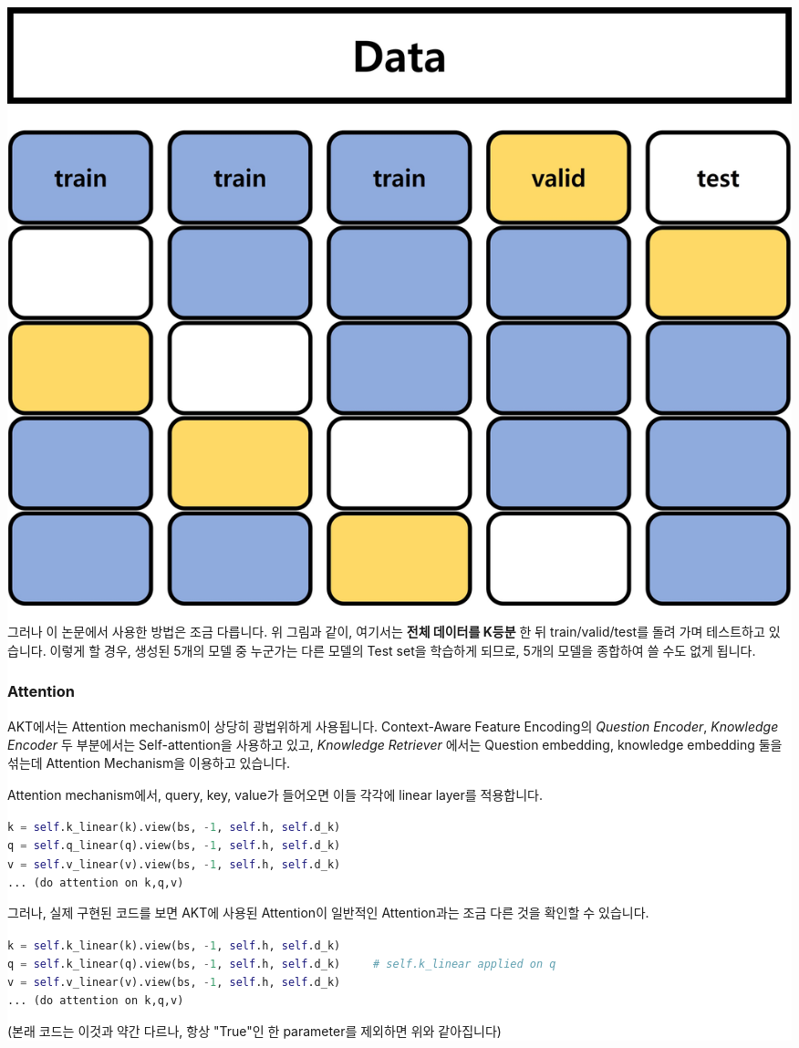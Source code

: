 ![AKT k-fold cross validation](/files/images/akt/kfoldakt.jpg)

그러나 이 논문에서 사용한 방법은 조금 다릅니다. 위 그림과 같이, 여기서는 **전체 데이터를 K등분** 한 뒤 train/valid/test를 돌려 가며 테스트하고 있습니다.
이렇게 할 경우, 생성된 5개의 모델 중 누군가는 다른 모델의 Test set을 학습하게 되므로, 5개의 모델을 종합하여 쓸 수도 없게 됩니다.


### Attention
AKT에서는 Attention mechanism이 상당히 광법위하게 사용됩니다. Context-Aware Feature Encoding의 *Question Encoder*, *Knowledge Encoder* 두 부분에서는 Self-attention을 사용하고 있고, *Knowledge Retriever* 에서는 Question embedding, knowledge embedding 둘을 섞는데 Attention Mechanism을 이용하고 있습니다.

Attention mechanism에서, query, key, value가 들어오면 이들 각각에 linear layer를 적용합니다.
```python
k = self.k_linear(k).view(bs, -1, self.h, self.d_k)
q = self.q_linear(q).view(bs, -1, self.h, self.d_k)
v = self.v_linear(v).view(bs, -1, self.h, self.d_k)
... (do attention on k,q,v)
```

그러나, 실제 구현된 코드를 보면 AKT에 사용된 Attention이 일반적인 Attention과는 조금 다른 것을 확인할 수 있습니다.
```python
k = self.k_linear(k).view(bs, -1, self.h, self.d_k)
q = self.k_linear(q).view(bs, -1, self.h, self.d_k)     # self.k_linear applied on q
v = self.v_linear(v).view(bs, -1, self.h, self.d_k)
... (do attention on k,q,v)
```
(본래 코드는 이것과 약간 다르나, 항상 "True"인 한 parameter를 제외하면 위와 같아집니다)
